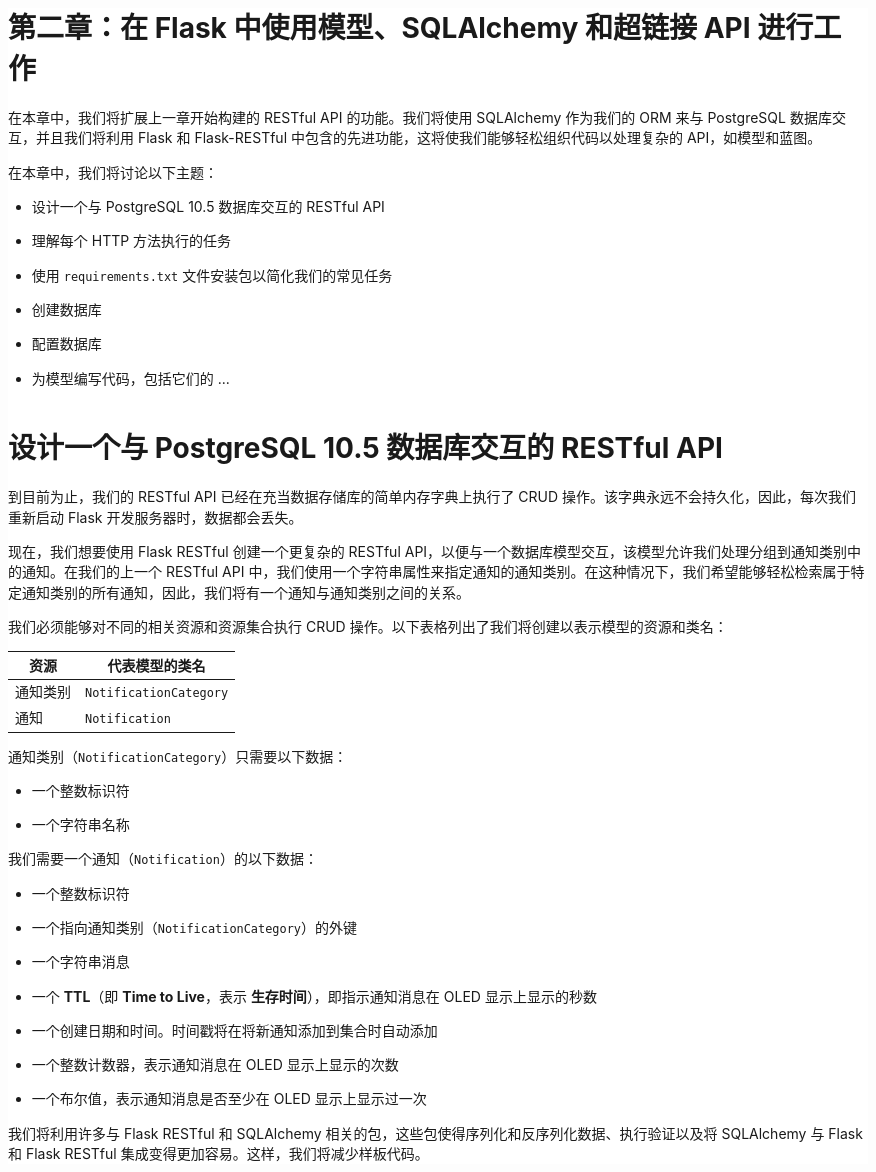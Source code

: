 # 第二章：在 Flask 中使用模型、SQLAlchemy 和超链接 API 进行工作

在本章中，我们将扩展上一章开始构建的 RESTful API 的功能。我们将使用 SQLAlchemy 作为我们的 ORM 来与 PostgreSQL 数据库交互，并且我们将利用 Flask 和 Flask-RESTful 中包含的先进功能，这将使我们能够轻松组织代码以处理复杂的 API，如模型和蓝图。

在本章中，我们将讨论以下主题：

+   设计一个与 PostgreSQL 10.5 数据库交互的 RESTful API

+   理解每个 HTTP 方法执行的任务

+   使用 `requirements.txt` 文件安装包以简化我们的常见任务

+   创建数据库

+   配置数据库

+   为模型编写代码，包括它们的 ... 

# 设计一个与 PostgreSQL 10.5 数据库交互的 RESTful API

到目前为止，我们的 RESTful API 已经在充当数据存储库的简单内存字典上执行了 CRUD 操作。该字典永远不会持久化，因此，每次我们重新启动 Flask 开发服务器时，数据都会丢失。

现在，我们想要使用 Flask RESTful 创建一个更复杂的 RESTful API，以便与一个数据库模型交互，该模型允许我们处理分组到通知类别中的通知。在我们的上一个 RESTful API 中，我们使用一个字符串属性来指定通知的通知类别。在这种情况下，我们希望能够轻松检索属于特定通知类别的所有通知，因此，我们将有一个通知与通知类别之间的关系。

我们必须能够对不同的相关资源和资源集合执行 CRUD 操作。以下表格列出了我们将创建以表示模型的资源和类名：

| 资源 | 代表模型的类名 |
| --- | --- |
| 通知类别 | `NotificationCategory` |
| 通知 | `Notification` |

通知类别（`NotificationCategory`）只需要以下数据：

+   一个整数标识符

+   一个字符串名称

我们需要一个通知（`Notification`）的以下数据：

+   一个整数标识符

+   一个指向通知类别（`NotificationCategory`）的外键

+   一个字符串消息

+   一个 **TTL**（即 **Time to Live**，表示 **生存时间**），即指示通知消息在 OLED 显示上显示的秒数

+   一个创建日期和时间。时间戳将在将新通知添加到集合时自动添加

+   一个整数计数器，表示通知消息在 OLED 显示上显示的次数

+   一个布尔值，表示通知消息是否至少在 OLED 显示上显示过一次

我们将利用许多与 Flask RESTful 和 SQLAlchemy 相关的包，这些包使得序列化和反序列化数据、执行验证以及将 SQLAlchemy 与 Flask 和 Flask RESTful 集成变得更加容易。这样，我们将减少样板代码。
